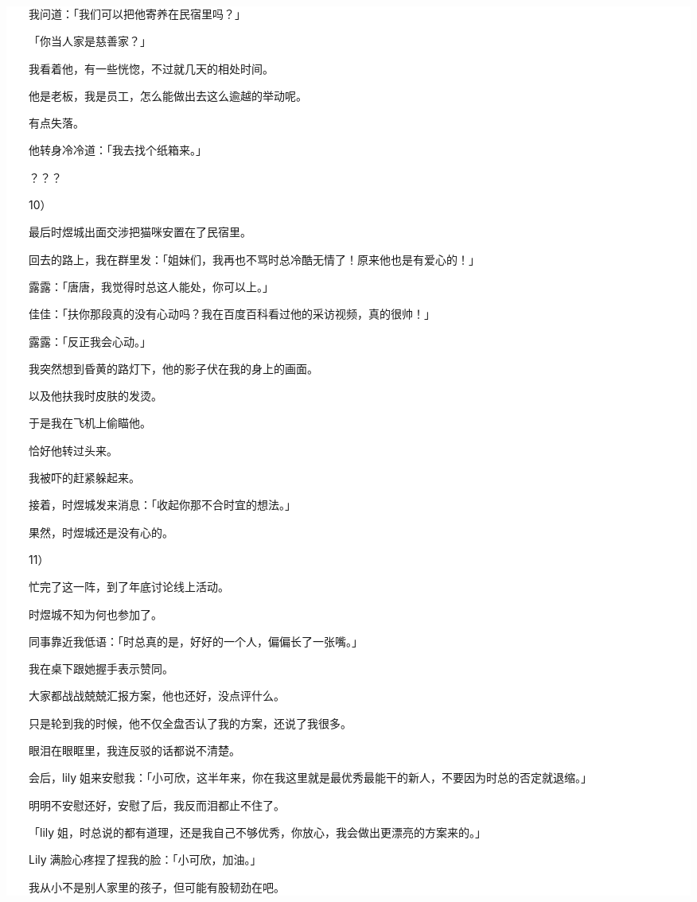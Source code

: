 &emsp;&emsp;我问道：「我们可以把他寄养在民宿里吗？」  
  
&emsp;&emsp;「你当人家是慈善家？」  
  
&emsp;&emsp;我看着他，有一些恍惚，不过就几天的相处时间。  
  
&emsp;&emsp;他是老板，我是员工，怎么能做出去这么逾越的举动呢。  
  
&emsp;&emsp;有点失落。  
  
&emsp;&emsp;他转身冷冷道：「我去找个纸箱来。」  
  
&emsp;&emsp;？？？  
  
&emsp;&emsp;10）  
  
&emsp;&emsp;最后时煜城出面交涉把猫咪安置在了民宿里。  
  
&emsp;&emsp;回去的路上，我在群里发：「姐妹们，我再也不骂时总冷酷无情了！原来他也是有爱心的！」  
  
&emsp;&emsp;露露：「唐唐，我觉得时总这人能处，你可以上。」  
  
&emsp;&emsp;佳佳：「扶你那段真的没有心动吗？我在百度百科看过他的采访视频，真的很帅！」  
  
&emsp;&emsp;露露：「反正我会心动。」  
  
&emsp;&emsp;我突然想到昏黄的路灯下，他的影子伏在我的身上的画面。  
  
&emsp;&emsp;以及他扶我时皮肤的发烫。  
  
&emsp;&emsp;于是我在飞机上偷瞄他。  
  
&emsp;&emsp;恰好他转过头来。  
  
&emsp;&emsp;我被吓的赶紧躲起来。  
  
&emsp;&emsp;接着，时煜城发来消息：「收起你那不合时宜的想法。」  
  
&emsp;&emsp;果然，时煜城还是没有心的。  
  
&emsp;&emsp;11）  
  
&emsp;&emsp;忙完了这一阵，到了年底讨论线上活动。  
  
&emsp;&emsp;时煜城不知为何也参加了。  
  
&emsp;&emsp;同事靠近我低语：「时总真的是，好好的一个人，偏偏长了一张嘴。」  
  
&emsp;&emsp;我在桌下跟她握手表示赞同。  
  
&emsp;&emsp;大家都战战兢兢汇报方案，他也还好，没点评什么。  
  
&emsp;&emsp;只是轮到我的时候，他不仅全盘否认了我的方案，还说了我很多。  
  
&emsp;&emsp;眼泪在眼眶里，我连反驳的话都说不清楚。  
  
&emsp;&emsp;会后，lily 姐来安慰我：「小可欣，这半年来，你在我这里就是最优秀最能干的新人，不要因为时总的否定就退缩。」  
  
&emsp;&emsp;明明不安慰还好，安慰了后，我反而泪都止不住了。  
  
&emsp;&emsp;「lily 姐，时总说的都有道理，还是我自己不够优秀，你放心，我会做出更漂亮的方案来的。」  
  
&emsp;&emsp;Lily 满脸心疼捏了捏我的脸：「小可欣，加油。」  
  
&emsp;&emsp;我从小不是别人家里的孩子，但可能有股韧劲在吧。  
  